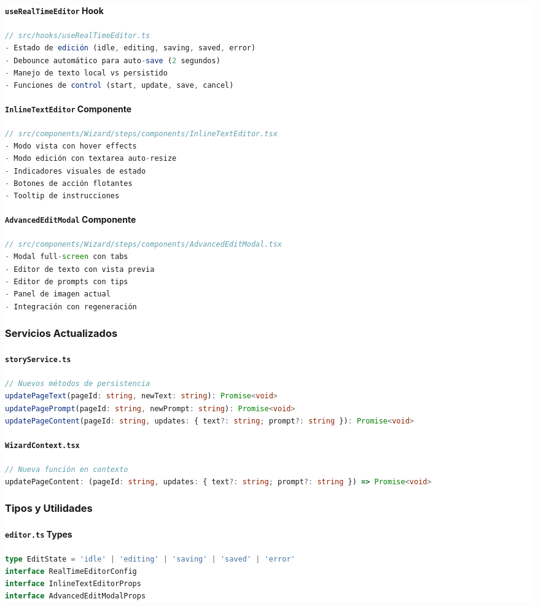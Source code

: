 #### **`useRealTimeEditor` Hook**
```typescript
// src/hooks/useRealTimeEditor.ts
- Estado de edición (idle, editing, saving, saved, error)
- Debounce automático para auto-save (2 segundos)
- Manejo de texto local vs persistido
- Funciones de control (start, update, save, cancel)
```

#### **`InlineTextEditor` Componente**
```typescript
// src/components/Wizard/steps/components/InlineTextEditor.tsx
- Modo vista con hover effects
- Modo edición con textarea auto-resize
- Indicadores visuales de estado
- Botones de acción flotantes
- Tooltip de instrucciones
```

#### **`AdvancedEditModal` Componente**
```typescript
// src/components/Wizard/steps/components/AdvancedEditModal.tsx
- Modal full-screen con tabs
- Editor de texto con vista previa
- Editor de prompts con tips
- Panel de imagen actual
- Integración con regeneración
```

### **Servicios Actualizados**

#### **`storyService.ts`**
```typescript
// Nuevos métodos de persistencia
updatePageText(pageId: string, newText: string): Promise<void>
updatePagePrompt(pageId: string, newPrompt: string): Promise<void>
updatePageContent(pageId: string, updates: { text?: string; prompt?: string }): Promise<void>
```

#### **`WizardContext.tsx`**
```typescript
// Nueva función en contexto
updatePageContent: (pageId: string, updates: { text?: string; prompt?: string }) => Promise<void>
```

### **Tipos y Utilidades**

#### **`editor.ts` Types**
```typescript
type EditState = 'idle' | 'editing' | 'saving' | 'saved' | 'error'
interface RealTimeEditorConfig
interface InlineTextEditorProps
interface AdvancedEditModalProps
```
